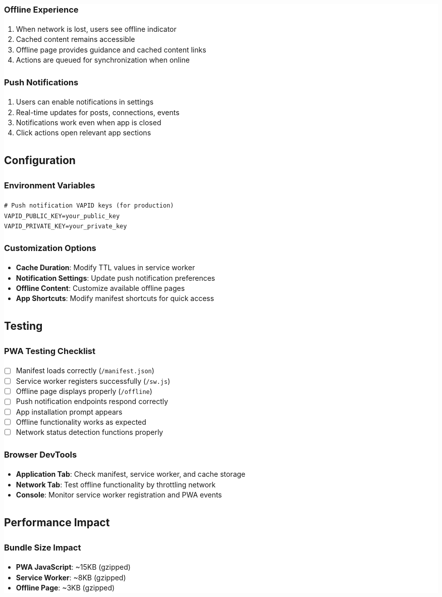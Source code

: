 ### Offline Experience
1. When network is lost, users see offline indicator
2. Cached content remains accessible
3. Offline page provides guidance and cached content links
4. Actions are queued for synchronization when online

### Push Notifications
1. Users can enable notifications in settings
2. Real-time updates for posts, connections, events
3. Notifications work even when app is closed
4. Click actions open relevant app sections

## Configuration

### Environment Variables
```env
# Push notification VAPID keys (for production)
VAPID_PUBLIC_KEY=your_public_key
VAPID_PRIVATE_KEY=your_private_key
```

### Customization Options
- **Cache Duration**: Modify TTL values in service worker
- **Notification Settings**: Update push notification preferences
- **Offline Content**: Customize available offline pages
- **App Shortcuts**: Modify manifest shortcuts for quick access

## Testing

### PWA Testing Checklist
- [ ] Manifest loads correctly (`/manifest.json`)
- [ ] Service worker registers successfully (`/sw.js`)
- [ ] Offline page displays properly (`/offline`)
- [ ] Push notification endpoints respond correctly
- [ ] App installation prompt appears
- [ ] Offline functionality works as expected
- [ ] Network status detection functions properly

### Browser DevTools
- **Application Tab**: Check manifest, service worker, and cache storage
- **Network Tab**: Test offline functionality by throttling network
- **Console**: Monitor service worker registration and PWA events

## Performance Impact

### Bundle Size Impact
- **PWA JavaScript**: ~15KB (gzipped)
- **Service Worker**: ~8KB (gzipped)
- **Offline Page**: ~3KB (gzipped)
